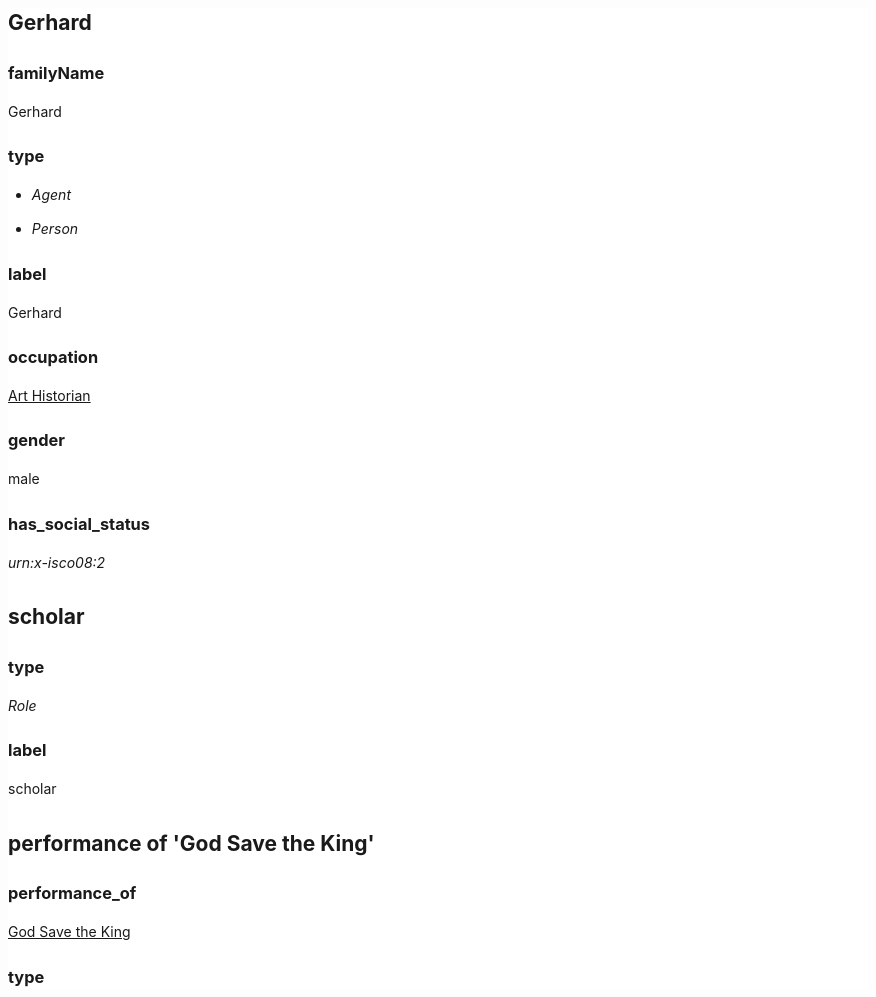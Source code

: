 ## Gerhard

### familyName


Gerhard

### type

 - *Agent*

 - *Person*

### label


Gerhard

### occupation


[Art Historian](#Art-Historian)

### gender


male

### has_social_status


*urn:x-isco08:2*

## scholar

### type


*Role*

### label


scholar

## performance of 'God Save the King'

### performance_of


[God Save the King](#God-Save-the-King)

### type

